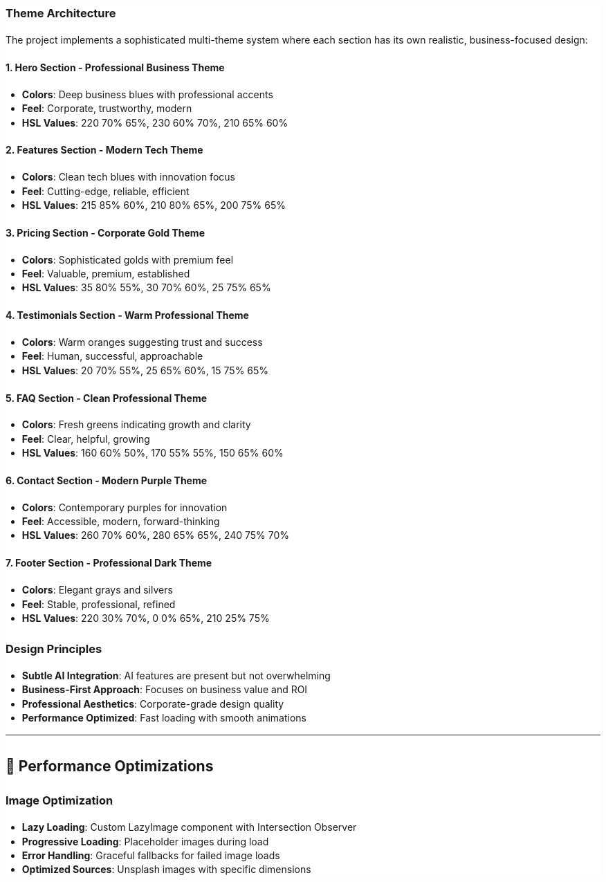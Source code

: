 ### Theme Architecture
The project implements a sophisticated multi-theme system where each section has its own realistic, business-focused design:

#### 1. **Hero Section - Professional Business Theme**
- **Colors**: Deep business blues with professional accents
- **Feel**: Corporate, trustworthy, modern
- **HSL Values**: 220 70% 65%, 230 60% 70%, 210 65% 60%

#### 2. **Features Section - Modern Tech Theme**
- **Colors**: Clean tech blues with innovation focus
- **Feel**: Cutting-edge, reliable, efficient
- **HSL Values**: 215 85% 60%, 210 80% 65%, 200 75% 65%

#### 3. **Pricing Section - Corporate Gold Theme**
- **Colors**: Sophisticated golds with premium feel
- **Feel**: Valuable, premium, established
- **HSL Values**: 35 80% 55%, 30 70% 60%, 25 75% 65%

#### 4. **Testimonials Section - Warm Professional Theme**
- **Colors**: Warm oranges suggesting trust and success
- **Feel**: Human, successful, approachable
- **HSL Values**: 20 70% 55%, 25 65% 60%, 15 75% 65%

#### 5. **FAQ Section - Clean Professional Theme**
- **Colors**: Fresh greens indicating growth and clarity
- **Feel**: Clear, helpful, growing
- **HSL Values**: 160 60% 50%, 170 55% 55%, 150 65% 60%

#### 6. **Contact Section - Modern Purple Theme**
- **Colors**: Contemporary purples for innovation
- **Feel**: Accessible, modern, forward-thinking
- **HSL Values**: 260 70% 60%, 280 65% 65%, 240 75% 70%

#### 7. **Footer Section - Professional Dark Theme**
- **Colors**: Elegant grays and silvers
- **Feel**: Stable, professional, refined
- **HSL Values**: 220 30% 70%, 0 0% 65%, 210 25% 75%

### Design Principles
- **Subtle AI Integration**: AI features are present but not overwhelming
- **Business-First Approach**: Focuses on business value and ROI
- **Professional Aesthetics**: Corporate-grade design quality
- **Performance Optimized**: Fast loading with smooth animations

---

## 🚀 Performance Optimizations

### Image Optimization
- **Lazy Loading**: Custom LazyImage component with Intersection Observer
- **Progressive Loading**: Placeholder images during load
- **Error Handling**: Graceful fallbacks for failed image loads
- **Optimized Sources**: Unsplash images with specific dimensions
